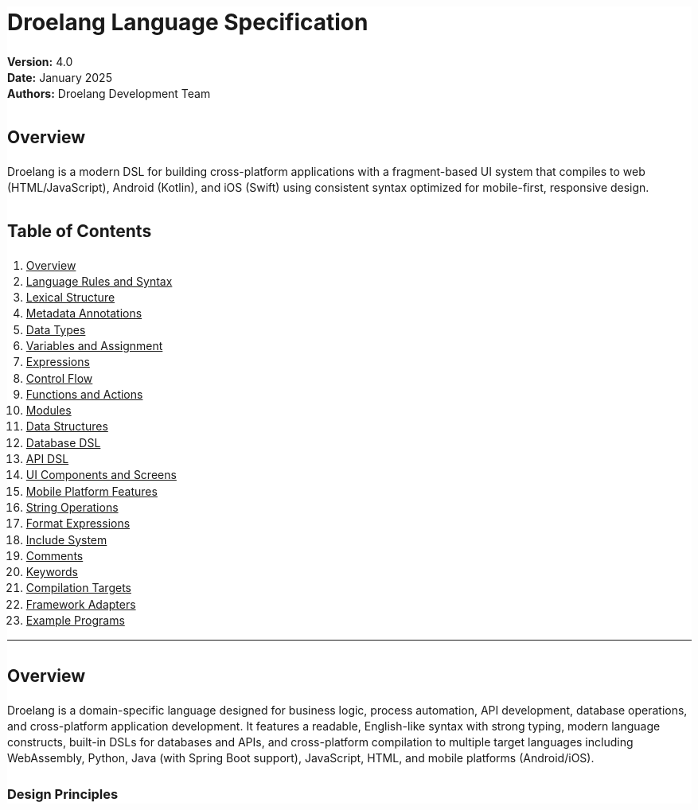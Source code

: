 # Droelang Language Specification

**Version:** 4.0  
**Date:** January 2025  
**Authors:** Droelang Development Team

## Overview

Droelang is a modern DSL for building cross-platform applications with a fragment-based UI system that compiles to web (HTML/JavaScript), Android (Kotlin), and iOS (Swift) using consistent syntax optimized for mobile-first, responsive design.

## Table of Contents

1. [Overview](#overview)
2. [Language Rules and Syntax](#language-rules-and-syntax)
3. [Lexical Structure](#lexical-structure)
4. [Metadata Annotations](#metadata-annotations)
5. [Data Types](#data-types)
6. [Variables and Assignment](#variables-and-assignment)
7. [Expressions](#expressions)
8. [Control Flow](#control-flow)
9. [Functions and Actions](#functions-and-actions)
10. [Modules](#modules)
11. [Data Structures](#data-structures)
12. [Database DSL](#database-dsl)
13. [API DSL](#api-dsl)
14. [UI Components and Screens](#ui-components-and-screens)
15. [Mobile Platform Features](#mobile-platform-features)
16. [String Operations](#string-operations)
17. [Format Expressions](#format-expressions)
18. [Include System](#include-system)
19. [Comments](#comments)
20. [Keywords](#keywords)
21. [Compilation Targets](#compilation-targets)
22. [Framework Adapters](#framework-adapters)
23. [Example Programs](#example-programs)

---

## Overview

Droelang is a domain-specific language designed for business logic, process automation, API development, database operations, and cross-platform application development. It features a readable, English-like syntax with strong typing, modern language constructs, built-in DSLs for databases and APIs, and cross-platform compilation to multiple target languages including WebAssembly, Python, Java (with Spring Boot support), JavaScript, HTML, and mobile platforms (Android/iOS).

### Design Principles
